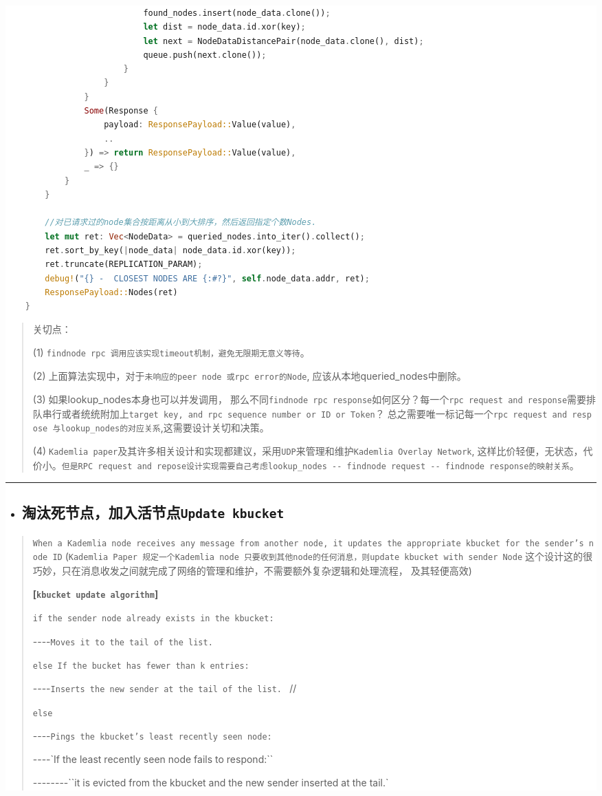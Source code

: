 ```rust
                            found_nodes.insert(node_data.clone());
                            let dist = node_data.id.xor(key);
                            let next = NodeDataDistancePair(node_data.clone(), dist);
                            queue.push(next.clone());
                        }
                    }
                }
                Some(Response {
                    payload: ResponsePayload::Value(value),
                    ..
                }) => return ResponsePayload::Value(value),
                _ => {}
            }
        }

        //对已请求过的node集合按距离从小到大排序，然后返回指定个数Nodes.
        let mut ret: Vec<NodeData> = queried_nodes.into_iter().collect();
        ret.sort_by_key(|node_data| node_data.id.xor(key));
        ret.truncate(REPLICATION_PARAM);
        debug!("{} -  CLOSEST NODES ARE {:#?}", self.node_data.addr, ret);
        ResponsePayload::Nodes(ret)
    }
```

> 关切点：
>
> (1)  `findnode rpc 调用应该实现timeout机制，避免无限期无意义等待`。
>
> (2) 上面算法实现中，对于`未响应的peer node 或rpc error的Node`, 应该从本地queried_nodes中删除。
>
> (3) 如果lookup_nodes本身也可以并发调用， 那么不同`findnode rpc response`如何区分？每一个`rpc request and response`需要排队串行或者统统附加上`target key, and rpc sequence number or ID or Token`？ 总之需要唯一标记每一个`rpc request and respose 与lookup_nodes的对应关系`,这需要设计关切和决策。
>
> (4) `Kademlia paper`及其许多相关设计和实现都建议，采用`UDP`来管理和维护`Kademlia Overlay Network`, 这样比价轻便，无状态，代价小。`但是RPC request and repose设计实现需要自己考虑lookup_nodes -- findnode request -- findnode response的映射关系`。



------

- ## 淘汰死节点，加入活节点`Update kbucket`

> `When a Kademlia node receives any message from another node, it updates the appropriate kbucket for the sender’s node ID` (`Kademlia Paper 规定一个Kademlia node 只要收到其他node的任何消息，则update kbucket with sender Node` 这个设计这的很巧妙，只在消息收发之间就完成了网络的管理和维护，不需要额外复杂逻辑和处理流程， 及其轻便高效)
>
> **[`kbucket update algorithm`]**
>
> `if the sender node already exists in the kbucket:`
>
> ----`Moves it to the tail of the list.` 
>
> `else If the bucket has fewer than k entries:`
>
> ----`Inserts the new sender at the tail of the list. ` //
>
> `else`
>
> ----`Pings the kbucket’s least­ recently seen node:`
>
> ----`If the least­ recently seen node fails to respond:``
>
> --------``it is evicted from the k­bucket and the new sender inserted at the tail.`
>